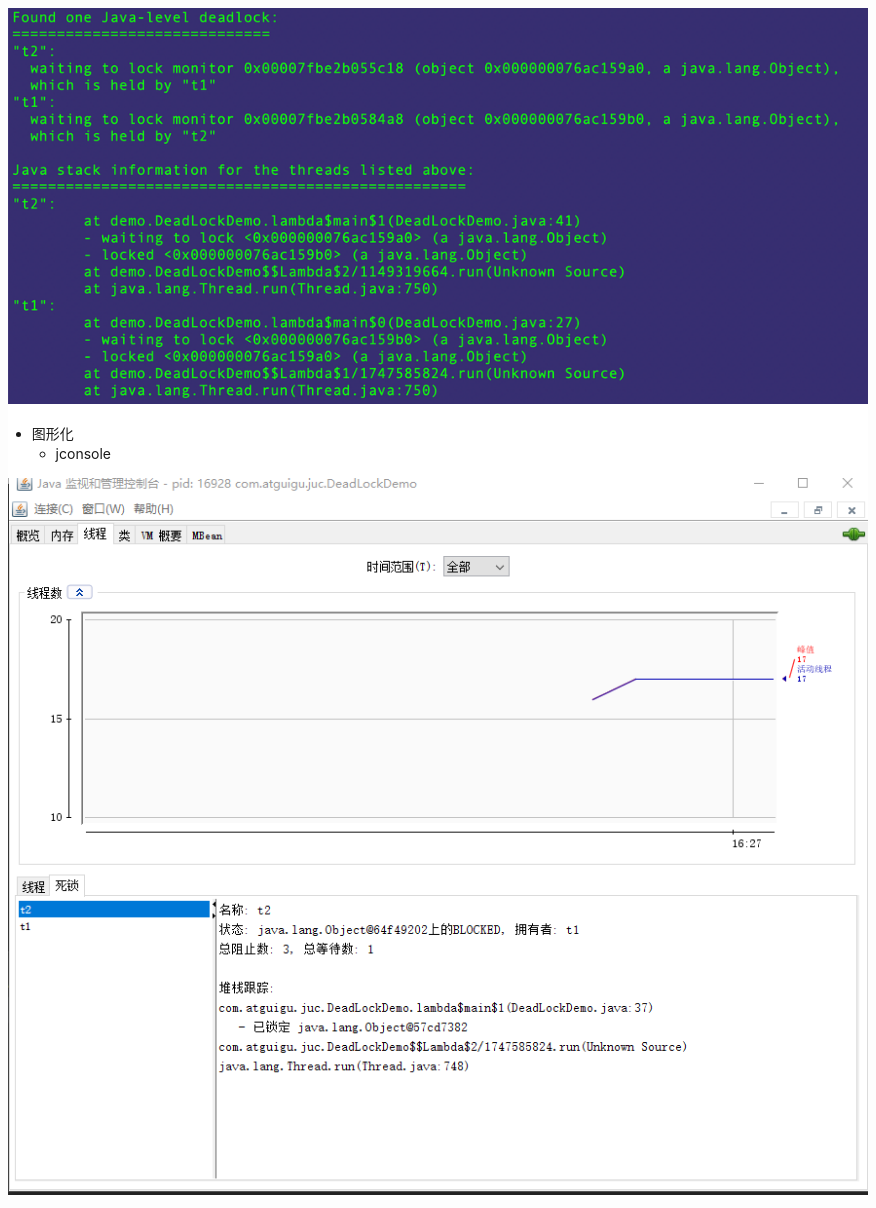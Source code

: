 ![image-20230425183314067](Java锁.assets/image-20230425183314067.png)

- 图形化
  - jconsole

![image.png](Java锁.assets/1681115233726-66c08a0f-95ff-43d7-9ef1-471da2a218f2.png)

